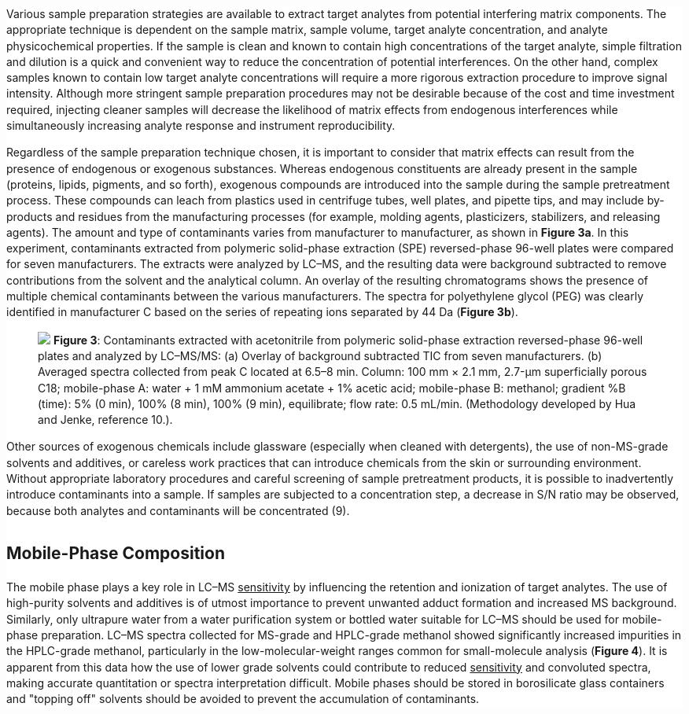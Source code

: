 Various sample preparation strategies are available to extract target analytes from potential interfering matrix components. The appropriate technique is dependent on the sample matrix, sample volume, target analyte concentration, and analyte physicochemical properties. If the sample is clean and known to contain high concentrations of the target analyte, simple filtration and dilution is a quick and convenient way to reduce the concentration of potential interferences. On the other hand, complex samples known to contain low target analyte concentrations will require a more rigorous extraction procedure to improve signal intensity. Although more stringent sample preparation procedures may not be desirable because of the cost and time investment required, injecting cleaner samples will decrease the likelihood of matrix effects from endogenous interferences while simultaneously increasing analyte response and instrument reproducibility.

Regardless of the sample preparation technique chosen, it is important to consider that matrix effects can result from the presence of endogenous or exogenous substances. Whereas endogenous constituents are already present in the sample (proteins, lipids, pigments, and so forth), exogenous compounds are introduced into the sample during the sample pretreatment process. These compounds can leach from plastics used in centrifuge tubes, well plates, and pipette tips, and may include by-products and residues from the manufacturing processes (for example, molding agents, plasticizers, stabilizers, and releasing agents). The amount and type of contaminants varies from manufacturer to manufacturer, as shown in <b>Figure 3a</b>. In this experiment, contaminants extracted from polymeric solid-phase extraction (SPE) reversed-phase 96-well plates were compared for seven manufacturers. The extracts were analyzed by LC–MS, and the resulting data were background subtracted to remove contributions from the solvent and the analytical column. An overlay of the resulting chromatograms shows the presence of multiple chemical contaminants between the various manufacturers. The spectra for polyethylene glycol (PEG) was clearly identified in manufacturer C based on the series of repeating ions separated by 44 Da (<b>Figure 3b</b>).

<figure>
  <img width = "540" src = "/docs/images/LCGC1_i3-1.webp"/>
  <figcaption_bottom><b>Figure 3</b>: Contaminants extracted with acetonitrile from polymeric solid-phase extraction reversed-phase 96-well plates and analyzed by LC–MS/MS: (a) Overlay of background subtracted TIC from seven manufacturers. (b) Averaged spectra collected from peak C located at 6.5–8 min. Column: 100 mm × 2.1 mm, 2.7-µm superficially porous C18; mobile-phase A: water + 1 mM ammonium acetate + 1% acetic acid; mobile-phase B: methanol; gradient %B (time): 5% (0 min), 100% (8 min), 100% (9 min), equilibrate; flow rate: 0.5 mL/min. (Methodology developed by Hua and Jenke, reference 10.).</figcaption_bottom>
</figure>


Other sources of exogenous chemicals include glassware (especially when cleaned with detergents), the use of non-MS-grade solvents and additives, or careless work practices that can introduce chemicals from the skin or surrounding environment. Without appropriate laboratory procedures and careful screening of sample pretreatment products, it is possible to inadvertently introduce contaminants into a sample. If samples are subjected to a concentration step, a decrease in S/N ratio may be observed, because both analytes and contaminants will be concentrated (9).

## Mobile-Phase Composition

The mobile phase plays a key role in LC–MS <u>sensitivity</u> by influencing the retention and ionization of target analytes. The use of high-purity solvents and additives is of utmost importance to prevent unwanted adduct formation and increased MS background. Similarly, only ultrapure water from a water purification system or bottled water suitable for LC–MS should be used for mobile-phase preparation. LC–MS spectra collected for MS-grade and HPLC-grade methanol showed significantly increased impurities in the HPLC-grade methanol, particularly in the low-molecular-weight ranges common for small-molecule analysis (<b>Figure 4</b>). It is apparent from this data how the use of lower grade solvents could contribute to reduced <u>sensitivity</u> and convoluted spectra, making accurate quantitation or spectra interpretation difficult. Mobile phases should be stored in borosilicate glass containers and "topping off" solvents should be avoided to prevent the accumulation of contaminants.
